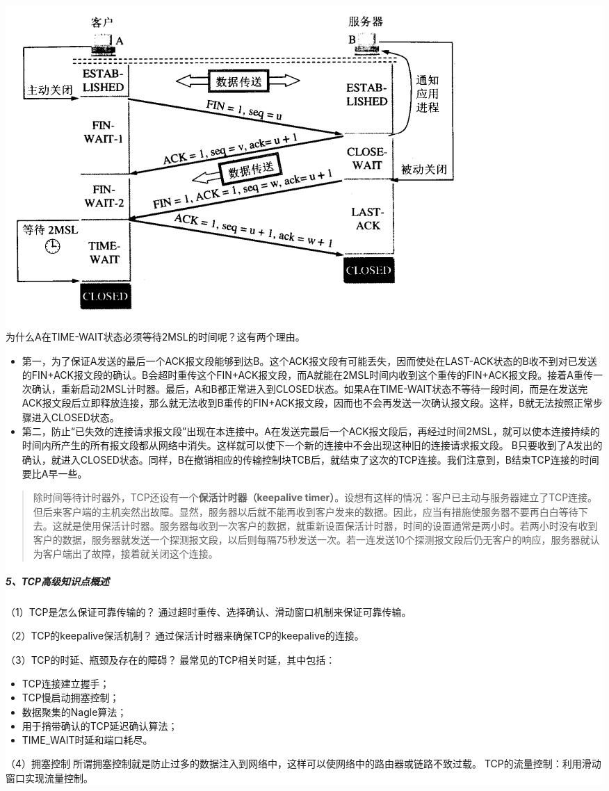 ![](/uploads/2018/12/network_tcp_03.png)

为什么A在TIME-WAIT状态必须等待2MSL的时间呢？这有两个理由。
* 第一，为了保证A发送的最后一个ACK报文段能够到达B。这个ACK报文段有可能丢失，因而使处在LAST-ACK状态的B收不到对已发送的FIN+ACK报文段的确认。B会超时重传这个FIN+ACK报文段，而A就能在2MSL时间内收到这个重传的FIN+ACK报文段。接着A重传一次确认，重新启动2MSL计时器。最后，A和B都正常进入到CLOSED状态。如果A在TIME-WAIT状态不等待一段时间，而是在发送完ACK报文段后立即释放连接，那么就无法收到B重传的FIN+ACK报文段，因而也不会再发送一次确认报文段。这样，B就无法按照正常步骤进入CLOSED状态。
* 第二，防止“已失效的连接请求报文段”出现在本连接中。A在发送完最后一个ACK报文段后，再经过时间2MSL，就可以使本连接持续的时间内所产生的所有报文段都从网络中消失。这样就可以使下一个新的连接中不会出现这种旧的连接请求报文段。
B只要收到了A发出的确认，就进入CLOSED状态。同样，B在撤销相应的传输控制块TCB后，就结束了这次的TCP连接。我们注意到，B结束TCP连接的时间要比A早一些。

>除时间等待计时器外，TCP还设有一个**保活计时器（keepalive timer）**。设想有这样的情况：客户已主动与服务器建立了TCP连接。但后来客户端的主机突然出故障。显然，服务器以后就不能再收到客户发来的数据。因此，应当有措施使服务器不要再白白等待下去。这就是使用保活计时器。服务器每收到一次客户的数据，就重新设置保活计时器，时间的设置通常是两小时。若两小时没有收到客户的数据，服务器就发送一个探测报文段，以后则每隔75秒发送一次。若一连发送10个探测报文段后仍无客户的响应，服务器就认为客户端出了故障，接着就关闭这个连接。

##### 5、TCP高级知识点概述
（1）TCP是怎么保证可靠传输的？
通过超时重传、选择确认、滑动窗口机制来保证可靠传输。

（2）TCP的keepalive保活机制？
通过保活计时器来确保TCP的keepalive的连接。

（3）TCP的时延、瓶颈及存在的障碍？
最常见的TCP相关时延，其中包括：
* TCP连接建立握手；
* TCP慢启动拥塞控制；
* 数据聚集的Nagle算法；
* 用于捎带确认的TCP延迟确认算法；
* TIME_WAIT时延和端口耗尽。

（4）拥塞控制
所谓拥塞控制就是防止过多的数据注入到网络中，这样可以使网络中的路由器或链路不致过载。
TCP的流量控制：利用滑动窗口实现流量控制。


